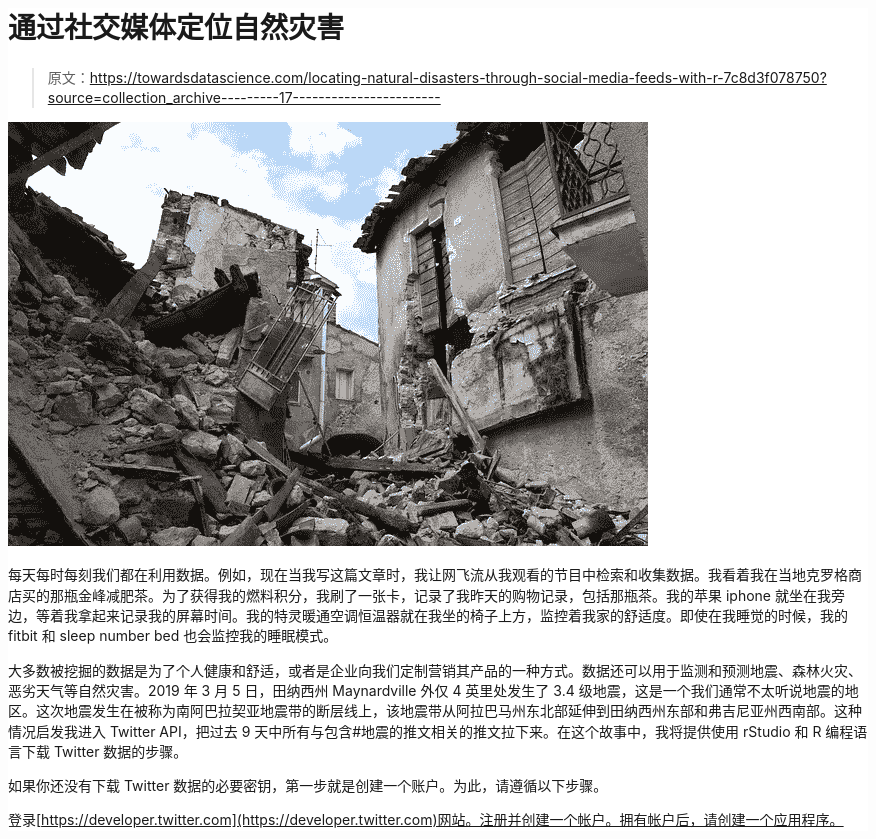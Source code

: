 # 通过社交媒体定位自然灾害

> 原文：<https://towardsdatascience.com/locating-natural-disasters-through-social-media-feeds-with-r-7c8d3f078750?source=collection_archive---------17----------------------->

![](img/64dafc3adcc52348a995325c0954c0f3.png)

每天每时每刻我们都在利用数据。例如，现在当我写这篇文章时，我让网飞流从我观看的节目中检索和收集数据。我看着我在当地克罗格商店买的那瓶金峰减肥茶。为了获得我的燃料积分，我刷了一张卡，记录了我昨天的购物记录，包括那瓶茶。我的苹果 iphone 就坐在我旁边，等着我拿起来记录我的屏幕时间。我的特灵暖通空调恒温器就在我坐的椅子上方，监控着我家的舒适度。即使在我睡觉的时候，我的 fitbit 和 sleep number bed 也会监控我的睡眠模式。

大多数被挖掘的数据是为了个人健康和舒适，或者是企业向我们定制营销其产品的一种方式。数据还可以用于监测和预测地震、森林火灾、恶劣天气等自然灾害。2019 年 3 月 5 日，田纳西州 Maynardville 外仅 4 英里处发生了 3.4 级地震，这是一个我们通常不太听说地震的地区。这次地震发生在被称为南阿巴拉契亚地震带的断层线上，该地震带从阿拉巴马州东北部延伸到田纳西州东部和弗吉尼亚州西南部。这种情况启发我进入 Twitter API，把过去 9 天中所有与包含#地震的推文相关的推文拉下来。在这个故事中，我将提供使用 rStudio 和 R 编程语言下载 Twitter 数据的步骤。

如果你还没有下载 Twitter 数据的必要密钥，第一步就是创建一个账户。为此，请遵循以下步骤。

登录[https://developer.twitter.com](https://developer.twitter.com)网站。注册并创建一个帐户。拥有帐户后，请创建一个应用程序。
